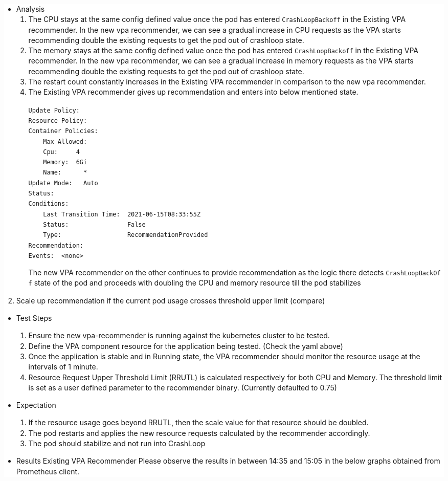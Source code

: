 - Analysis
    1. The CPU stays at the same config defined value once the pod has entered `CrashLoopBackoff` in the Existing VPA recommender. 
       In the new vpa recommender, we can see a gradual increase in CPU requests as the VPA starts recommending double the existing requests
       to get the pod out of crashloop state.
    2. The memory stays at the same config defined value once the pod has entered `CrashLoopBackoff` in the Existing VPA recommender. 
       In the new vpa recommender, we can see a gradual increase in memory requests as the VPA starts recommending double the existing requests
       to get the pod out of crashloop state.
    3. The restart count constantly increases in the Existing VPA recommender in comparison to the new vpa recommender.
    4. The Existing VPA recommender gives up recommendation and enters into below mentioned state.
        ```
        Update Policy:
        Resource Policy:
        Container Policies:
            Max Allowed:
            Cpu:     4
            Memory:  6Gi
            Name:      *
        Update Mode:   Auto
        Status:
        Conditions:
            Last Transition Time:  2021-06-15T08:33:55Z
            Status:                False
            Type:                  RecommendationProvided
        Recommendation:
        Events:  <none>
        ```
        The new VPA recommender on the other continues to provide recommendation as the logic there detects `CrashLoopBackOff` state of the pod
        and proceeds with doubling the CPU and memory resource till the pod stabilizes

2. Scale up recommendation if the current pod usage crosses threshold upper limit (compare)
- Test Steps
    1.	Ensure the new vpa-recommender is running against the kubernetes cluster to be tested.
    2.	Define the VPA component resource for the application being tested. (Check the yaml above)
    3.	Once the application is stable and in Running state, the VPA recommender should monitor the resource usage at the intervals of 1 minute.
    4.	Resource Request Upper Threshold Limit (RRUTL) is calculated respectively for both CPU and Memory. The threshold limit is set as a user
    defined parameter to the recommender binary. (Currently defaulted to 0.75)
- Expectation
    1.	If the resource usage goes beyond RRUTL, then the scale value for that resource should be doubled.
    2.	The pod restarts and applies the new resource requests calculated by the recommender accordingly.
    3.	The pod should stabilize and not run into CrashLoop

- Results Existing VPA Recommender
    Please observe the results in between 14:35 and 15:05 in the below graphs obtained from Prometheus client.

